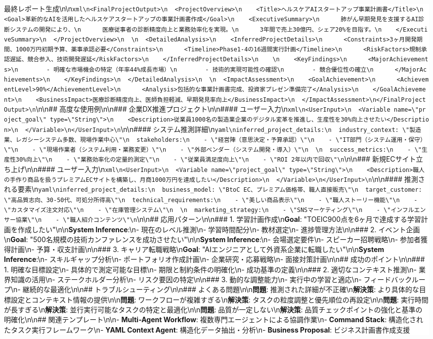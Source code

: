 最終レポート生成\n\n```xml\n<FinalProjectOutput>\n  <ProjectOverview>\n    <Title>ヘルスケアAIスタートアップ事業計画書</Title>\n    <Goal>革新的なAIを活用したヘルスケアスタートアップの事業計画書作成</Goal>\n    <ExecutiveSummary>\n      肺がん早期発見を支援するAI診断システムの開発により、\n      医療従事者の診断精度向上と業務効率化を実現。\n      3年間で売上30億円、シェア20%を目指す。\n    </ExecutiveSummary>\n  </ProjectOverview>\n  \n  <DetailedAnalysis>\n    <InferredProjectDetails>\n      <Constraints>3ヶ月開発期間、1000万円初期予算、薬事承認必要</Constraints>\n      <Timeline>Phase1-4の16週間実行計画</Timeline>\n      <RiskFactors>規制承認遅延、競合参入、技術開発遅延</RiskFactors>\n    </InferredProjectDetails>\n    \n    <KeyFindings>\n      <MajorAchievements>\n        - 明確な市場機会の特定（年率44%成長市場）\n        - 技術的実現可能性の確認\n        - 競合優位性の確立\n      </MajorAchievements>\n    </KeyFindings>\n  </DetailedAnalysis>\n  \n  <ImpactAssessment>\n    <GoalAchievement>\n      <AchievementLevel>90%</AchievementLevel>\n      <Analysis>包括的な事業計画書完成、投資家プレゼン準備完了</Analysis>\n    </GoalAchievement>\n    <BusinessImpact>医療診断精度向上、医師負担軽減、早期発見率向上</BusinessImpact>\n  </ImpactAssessment>\n</FinalProjectOutput>\n```\n\n## 高度な使用例\n\n### 企業DX推進プロジェクト\n\n#### ユーザー入力\n```xml\n<UserInput>\n  <Variable name=\"project_goal\" type=\"String\">\n    <Description>従業員1000名の製造業企業のデジタル変革を推進し、生産性を30%向上させたい</Description>\n  </Variable>\n</UserInput>\n```\n\n#### システム推測詳細\n```yaml\ninferred_project_details:\n  industry_context: \"製造業、レガシーシステム多数、現場作業中心\"\n  stakeholders:\n    - \"経営陣（意思決定・予算承認）\"\n    - \"IT部門（システム運用・保守）\"\n    - \"現場作業者（システム利用・業務変更）\"\n    - \"外部ベンダー（システム開発・導入）\"\n  \n  success_metrics:\n    - \"生産性30%向上\"\n    - \"業務効率化の定量的測定\"\n    - \"従業員満足度向上\"\n    - \"ROI 2年以内で回収\"\n```\n\n### 新規ECサイト立ち上げ\n\n#### ユーザー入力\n```xml\n<UserInput>\n  <Variable name=\"project_goal\" type=\"String\">\n    <Description>職人の手作り商品を扱うプレミアムECサイトを構築し、月商1000万円を達成したい</Description>\n  </Variable>\n</UserInput>\n```\n\n#### 推測される要素\n```yaml\ninferred_project_details:\n  business_model: \"BtoC EC、プレミアム価格帯、職人直接販売\"\n  target_customer: \"高品質志向、30-50代、可処分所得高\"\n  technical_requirements:\n    - \"美しい商品表示\"\n    - \"職人ストーリー機能\"\n    - \"カスタマイズ注文対応\"\n    - \"在庫管理システム\"\n  \n  marketing_strategy:\n    - \"SNSマーケティング\"\n    - \"インフルエンサー協業\"\n    - \"職人紹介コンテンツ\"\n```\n\n## 応用パターン\n\n### 1. 学習計画作成\n**Goal**: \"TOEIC900点を6ヶ月で達成する学習計画を作成したい\"\n\n**System Inference**:\n- 現在のレベル推測\n- 学習時間配分\n- 教材選定\n- 進捗管理方法\n\n### 2. イベント企画\n**Goal**: \"500名規模の技術カンファレンスを成功させたい\"\n\n**System Inference**:\n- 会場選定要件\n- スピーカー招聘戦略\n- 参加者獲得計画\n- 予算・収支計画\n\n### 3. キャリア転職戦略\n**Goal**: \"AIエンジニアとして外資系企業に転職したい\"\n\n**System Inference**:\n- スキルギャップ分析\n- ポートフォリオ作成計画\n- 企業研究・応募戦略\n- 面接対策計画\n\n## 成功のポイント\n\n### 1. 明確な目標設定\n- 具体的で測定可能な目標\n- 期限と制約条件の明確化\n- 成功基準の定義\n\n### 2. 適切なコンテキスト推測\n- 業界知識の活用\n- ステークホルダー分析\n- リスク要因の特定\n\n### 3. 動的な調整能力\n- 実行中の学習と適応\n- フィードバックループ\n- 継続的な最適化\n\n## トラブルシューティング\n\n### よくある問題\n\n**問題**: 推測された詳細が不正確\n**解決策**: より具体的な目標設定とコンテキスト情報の提供\n\n**問題**: ワークフローが複雑すぎる\n**解決策**: タスクの粒度調整と優先順位の再設定\n\n**問題**: 実行時間が長すぎる\n**解決策**: 並行実行可能なタスクの特定と最適化\n\n**問題**: 品質が一定しない\n**解決策**: 品質チェックポイントの強化と基準の明確化\n\n## 関連テンプレート\n\n- **Multi-Agent Workflow**: 複数専門エージェントによる協調作業\n- **Command Stack**: 構造化されたタスク実行フレームワーク\n- **YAML Context Agent**: 構造化データ抽出・分析\n- **Business Proposal**: ビジネス計画書作成支援